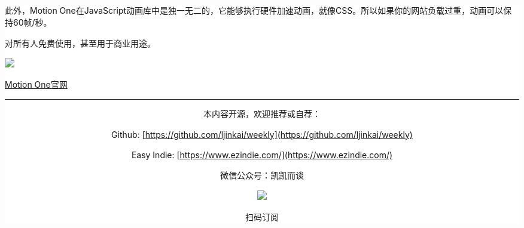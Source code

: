此外，Motion One在JavaScript动画库中是独一无二的，它能够执行硬件加速动画，就像CSS。所以如果你的网站负载过重，动画可以保持60帧/秒。

对所有人免费使用，甚至用于商业用途。

![](https://tva1.sinaimg.cn/large/008i3skNgy1gwbjrdafttj31t60u0n3a.jpg)

[Motion One官网](https://motion.dev/)

---
<center>
本内容开源，欢迎推荐或自荐：

Github: [https://github.com/ljinkai/weekly](https://github.com/ljinkai/weekly)

Easy Indie: [https://www.ezindie.com/](https://www.ezindie.com/)

微信公众号：凯凯而谈


![](http://qiniu.gafata.com/2019-03-17-web-bear.jpg?imageView2/2/w/200)

扫码订阅
</center>